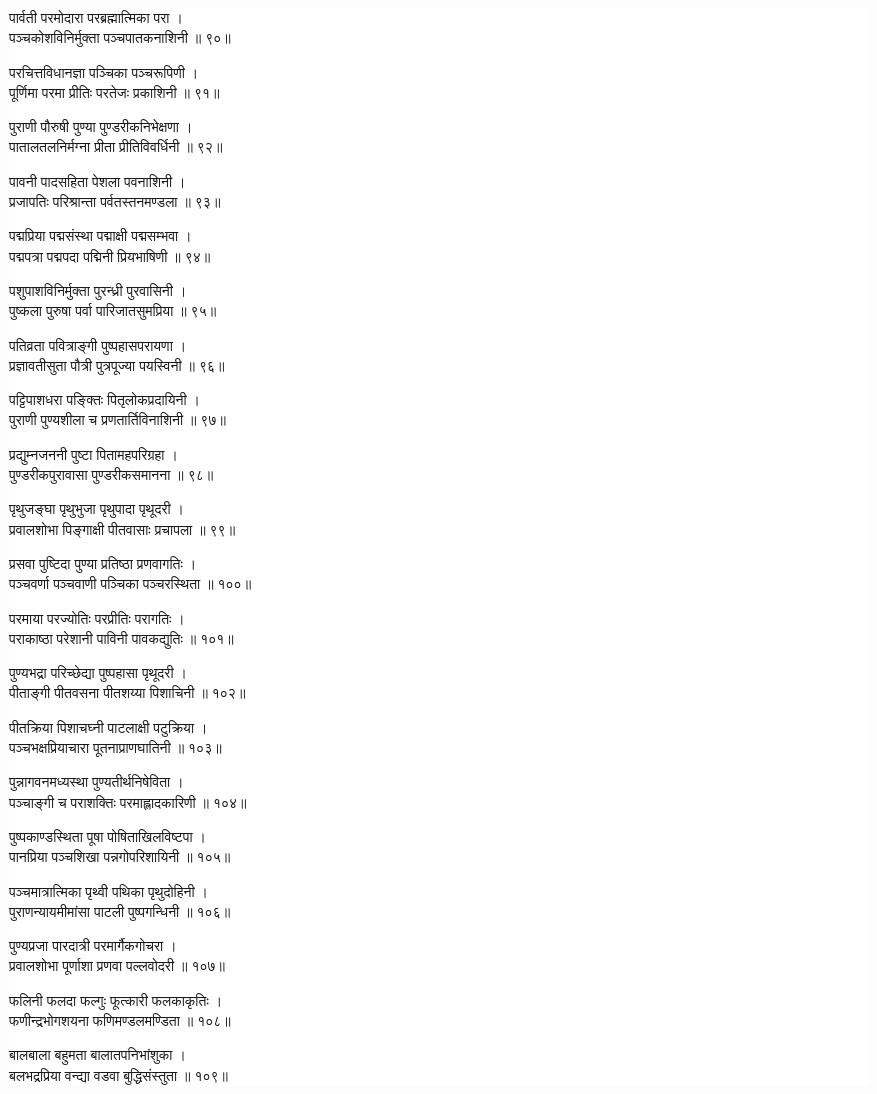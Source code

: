 पार्वती परमोदारा परब्रह्मात्मिका परा ।  
पञ्चकोशविनिर्मुक्ता पञ्चपातकनाशिनी ॥ ९०॥  
  
परचित्तविधानज्ञा पञ्चिका पञ्चरूपिणी ।  
पूर्णिमा परमा प्रीतिः परतेजः प्रकाशिनी ॥ ९१॥  
  
पुराणी पौरुषी पुण्या पुण्डरीकनिभेक्षणा ।  
पातालतलनिर्मग्ना प्रीता प्रीतिविवर्धिनी ॥ ९२॥  
  
पावनी पादसहिता पेशला पवनाशिनी ।  
प्रजापतिः परिश्रान्ता पर्वतस्तनमण्डला ॥ ९३॥  
  
पद्मप्रिया पद्मसंस्था पद्माक्षी पद्मसम्भवा ।  
पद्मपत्रा पद्मपदा पद्मिनी प्रियभाषिणी ॥ ९४॥  
  
पशुपाशविनिर्मुक्ता पुरन्ध्री पुरवासिनी ।  
पुष्कला पुरुषा पर्वा पारिजातसुमप्रिया ॥ ९५॥  
  
पतिव्रता पवित्राङ्गी पुष्पहासपरायणा ।  
प्रज्ञावतीसुता पौत्री पुत्रपूज्या पयस्विनी ॥ ९६॥  
  
पट्टिपाशधरा पङ्क्तिः पितृलोकप्रदायिनी ।  
पुराणी पुण्यशीला च प्रणतार्तिविनाशिनी ॥ ९७॥  
  
प्रद्युम्नजननी पुष्टा पितामहपरिग्रहा ।  
पुण्डरीकपुरावासा पुण्डरीकसमानना ॥ ९८॥  
  
पृथुजङ्घा पृथुभुजा पृथुपादा पृथूदरी ।  
प्रवालशोभा पिङ्गाक्षी पीतवासाः प्रचापला ॥ ९९॥  
  
प्रसवा पुष्टिदा पुण्या प्रतिष्ठा प्रणवागतिः ।  
पञ्चवर्णा पञ्चवाणी पञ्चिका पञ्चरस्थिता ॥ १००॥  
  
परमाया परज्योतिः परप्रीतिः परागतिः ।  
पराकाष्ठा परेशानी पाविनी पावकद्युतिः ॥ १०१॥  
  
पुण्यभद्रा परिच्छेद्या पुष्पहासा पृथूदरी ।  
पीताङ्गी पीतवसना पीतशय्या पिशाचिनी ॥ १०२॥  
  
पीतक्रिया पिशाचघ्नी पाटलाक्षी पटुक्रिया ।  
पञ्चभक्षप्रियाचारा पूतनाप्राणघातिनी ॥ १०३॥  
  
पुन्नागवनमध्यस्था पुण्यतीर्थनिषेविता ।  
पञ्चाङ्गी च पराशक्तिः परमाह्लादकारिणी ॥ १०४॥  
  
पुष्पकाण्डस्थिता पूषा पोषिताखिलविष्टपा ।  
पानप्रिया पञ्चशिखा पन्नगोपरिशायिनी ॥ १०५॥  
  
पञ्चमात्रात्मिका पृथ्वी पथिका पृथुदोहिनी ।  
पुराणन्यायमीमांसा पाटली पुष्पगन्धिनी ॥ १०६॥  
  
पुण्यप्रजा पारदात्री परमार्गैकगोचरा ।  
प्रवालशोभा पूर्णाशा प्रणवा पल्लवोदरी ॥ १०७॥  
  
फलिनी फलदा फल्गुः फूत्कारी फलकाकृतिः ।  
फणीन्द्रभोगशयना फणिमण्डलमण्डिता ॥ १०८॥  
  
बालबाला बहुमता बालातपनिभांशुका ।  
बलभद्रप्रिया वन्द्या वडवा बुद्धिसंस्तुता ॥ १०९॥  
  